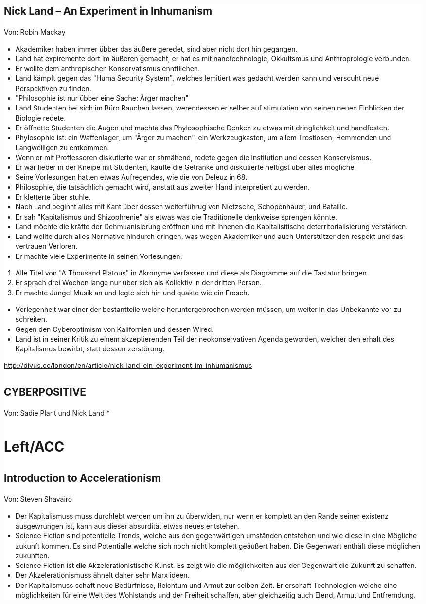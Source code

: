 ## Nick Land – An Experiment in Inhumanism
Von: Robin Mackay
* Akademiker haben immer übber das äußere geredet, sind aber nicht dort hin gegangen.
* Land hat expiremente dort im äußeren gemacht, er hat es mit nanotechnologie, Okkultsmus und Anthroprologie verbunden.
* Er wollte dem anthropischen Konservatismus enntfliehen.
* Land kämpft gegen das "Huma Security System", welches lemitiert was gedacht werden kann und verscuht neue Perspektiven zu finden.
* "Philosophie ist nur übber eine Sache: Ärger machen"
* Land Studenten bei sich im Büro Rauchen lassen, werendessen er selber auf stimulatien von seinen neuen Einblicken der Biologie redete.
* Er öffnette Studenten die Augen und machta das Phylosophische Denken zu etwas mit dringlichkeit und handfesten.
* Phylosophie ist: ein Waffenlager, um "Ärger zu machen", ein Werkzeugkasten, um allem Trostlosen, Hemmenden und Langweiligen zu entkommen.
* Wenn er mit Proffessoren diskutierte war er shmähend, redete gegen die Institution und dessen Konservismus.
* Er war lieber in der Kneipe mit Studenten, kaufte die Getränke und diskutierte heftigst über alles mögliche.
* Seine Vorlesungen hatten etwas Aufregendes, wie die von Deleuz in 68.
* Philosophie, die tatsächlich gemacht wird, anstatt aus zweiter Hand interpretiert zu werden.
* Er kletterte über stuhle.
* Nach Land beginnt alles mit Kant über dessen weiterführug von Nietzsche, Schopenhauer, und Bataille.
* Er sah "Kapitalismus und Shizophrenie" als etwas was die Traditionelle denkweise sprengen könnte.
* Land möchte die kräfte der Dehmuanisierung eröffnen und mit ihnenen die Kapitalisitische deterritorialisierung verstärken.
* Land wollte durch alles Normative hindurch dringen, was wegen Akademiker und auch Unterstützer den respekt und das vertrauen Verloren.
* Er machte viele Experimente in seinen Vorlesungen:
1. Alle Titel von "A Thousand Platous" in Akronyme verfassen und diese als Diagramme auf die Tastatur bringen.
2. Er sprach drei Wochen lange nur über sich als Kollektiv in der dritten Person.
3. Er machte Jungel Musik an und legte sich hin und quakte wie ein Frosch.
* Verlegenheit war einer der bestantteile welche heruntergebrochen werden müssen, um weiter in das Unbekannte vor zu schreiten.
* Gegen den Cyberoptimism von Kalifornien und dessen Wired.
* Land ist in seiner Kritik zu einem akzeptierenden Teil der neokonservativen Agenda geworden, welcher den erhalt des Kapitalismus bewirbt, statt dessen zerstörung.

http://divus.cc/london/en/article/nick-land-ein-experiment-im-inhumanismus

## CYBERPOSITIVE
Von: Sadie Plant und Nick Land
*

# Left/ACC
## Introduction to Accelerationism
Von: Steven Shavairo
* Der Kapitalismuss muss durchlebt werden um ihn zu überwiden, nur wenn er komplett an den Rande seiner existenz ausgewrungen ist, kann aus dieser absurdität etwas neues entstehen.
* Science Fiction sind potentielle Trends, welche aus den gegenwärtigen umständen entstehen und wie diese in eine Mögliche zukunft kommen. Es sind Potentialle welche sich noch nicht komplett geäußert haben. Die Gegenwart enthält diese möglichen zukunften.
* Science Fiction ist **die** Akzelerationistische Kunst. Es zeigt wie die möglichkeiten aus der Gegenwart die Zukunft zu schaffen.
* Der Akzelerationismuss ähnelt daher sehr Marx ideen.
* Der Kapitalismuss schaft neue Bedürfnisse, Reichtum und Armut zur selben Zeit. Er erschaft Technologien welche eine möglichkeiten für eine Welt des Wohlstands und der Freiheit schaffen, aber gleichzeitig auch Elend, Armut und Entfremdung.